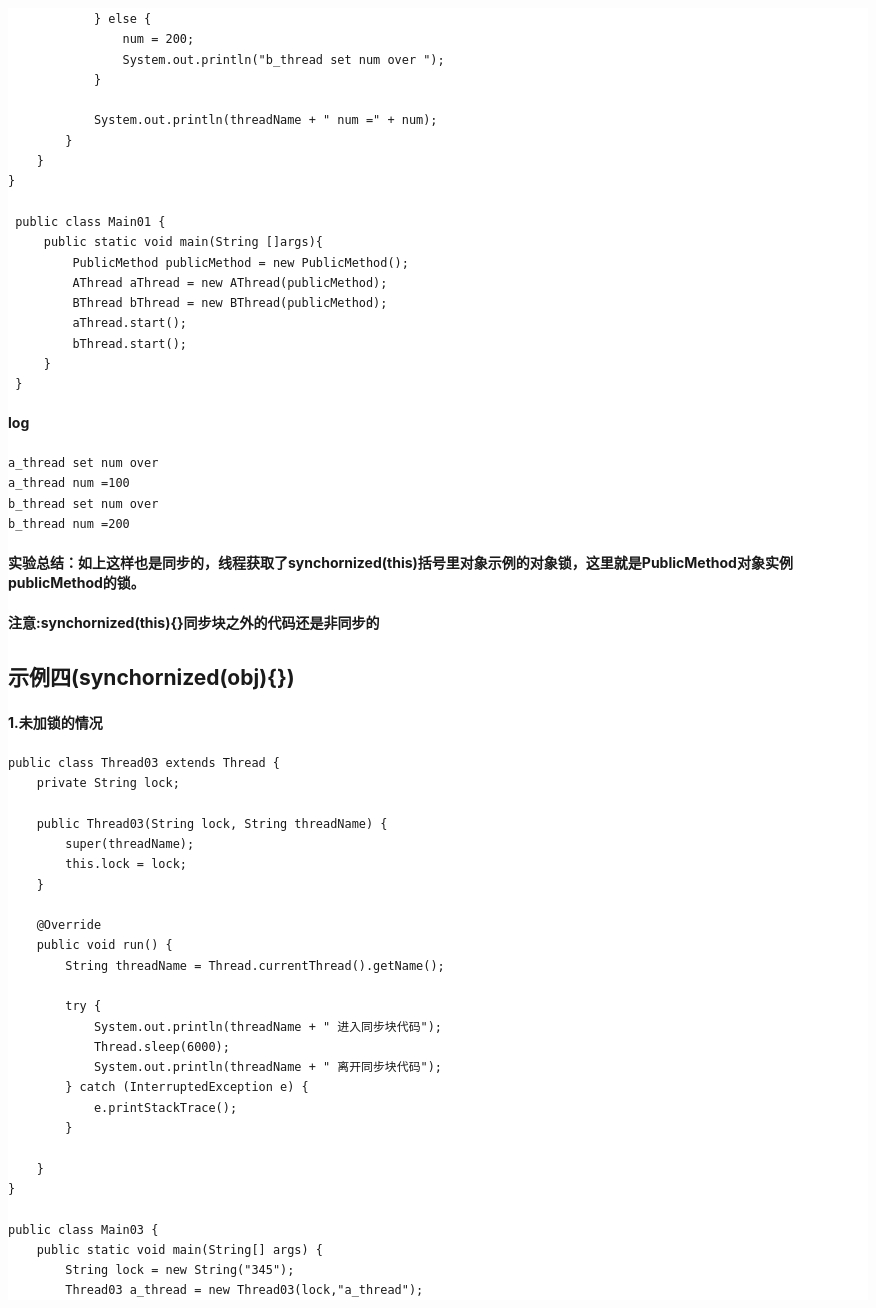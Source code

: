 ````
            } else {
                num = 200;
                System.out.println("b_thread set num over ");
            }

            System.out.println(threadName + " num =" + num);
        }
    }
}

 public class Main01 {
     public static void main(String []args){
         PublicMethod publicMethod = new PublicMethod();
         AThread aThread = new AThread(publicMethod);
         BThread bThread = new BThread(publicMethod);
         aThread.start();
         bThread.start();
     }
 }
````
#### log
````
a_thread set num over 
a_thread num =100
b_thread set num over 
b_thread num =200
````
#### 实验总结：如上这样也是同步的，线程获取了synchornized(this)括号里对象示例的对象锁，这里就是PublicMethod对象实例publicMethod的锁。
#### 注意:synchornized(this){}同步块之外的代码还是非同步的


## 示例四(synchornized(obj){})
#### 1.未加锁的情况
````
public class Thread03 extends Thread {
    private String lock;

    public Thread03(String lock, String threadName) {
        super(threadName);
        this.lock = lock;
    }

    @Override
    public void run() {
        String threadName = Thread.currentThread().getName();

        try {
            System.out.println(threadName + " 进入同步块代码");
            Thread.sleep(6000);
            System.out.println(threadName + " 离开同步块代码");
        } catch (InterruptedException e) {
            e.printStackTrace();
        }

    }
}

public class Main03 {
    public static void main(String[] args) {
        String lock = new String("345");
        Thread03 a_thread = new Thread03(lock,"a_thread");
````